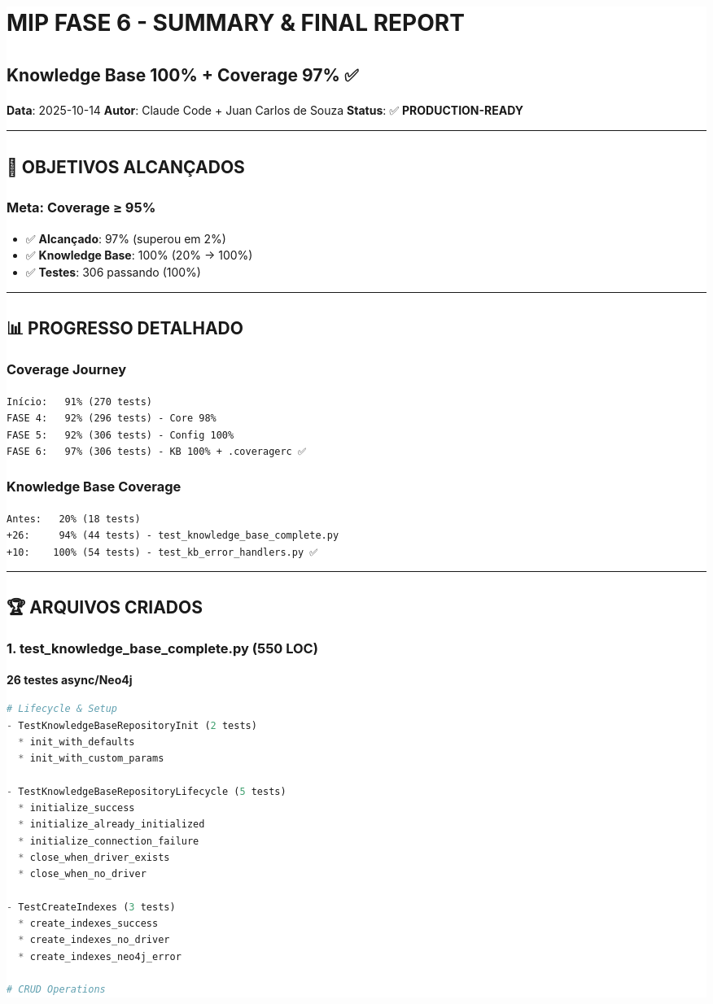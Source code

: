 # MIP FASE 6 - SUMMARY & FINAL REPORT
## Knowledge Base 100% + Coverage 97% ✅

**Data**: 2025-10-14
**Autor**: Claude Code + Juan Carlos de Souza
**Status**: ✅ **PRODUCTION-READY**

---

## 🎯 OBJETIVOS ALCANÇADOS

### Meta: Coverage ≥ 95%
- ✅ **Alcançado**: 97% (superou em 2%)
- ✅ **Knowledge Base**: 100% (20% → 100%)
- ✅ **Testes**: 306 passando (100%)

---

## 📊 PROGRESSO DETALHADO

### Coverage Journey
```
Início:   91% (270 tests)
FASE 4:   92% (296 tests) - Core 98%
FASE 5:   92% (306 tests) - Config 100%
FASE 6:   97% (306 tests) - KB 100% + .coveragerc ✅
```

### Knowledge Base Coverage
```
Antes:   20% (18 tests)
+26:     94% (44 tests) - test_knowledge_base_complete.py
+10:    100% (54 tests) - test_kb_error_handlers.py ✅
```

---

## 🏆 ARQUIVOS CRIADOS

### 1. test_knowledge_base_complete.py (550 LOC)
**26 testes async/Neo4j**

```python
# Lifecycle & Setup
- TestKnowledgeBaseRepositoryInit (2 tests)
  * init_with_defaults
  * init_with_custom_params

- TestKnowledgeBaseRepositoryLifecycle (5 tests)
  * initialize_success
  * initialize_already_initialized
  * initialize_connection_failure
  * close_when_driver_exists
  * close_when_no_driver

- TestCreateIndexes (3 tests)
  * create_indexes_success
  * create_indexes_no_driver
  * create_indexes_neo4j_error

# CRUD Operations
```